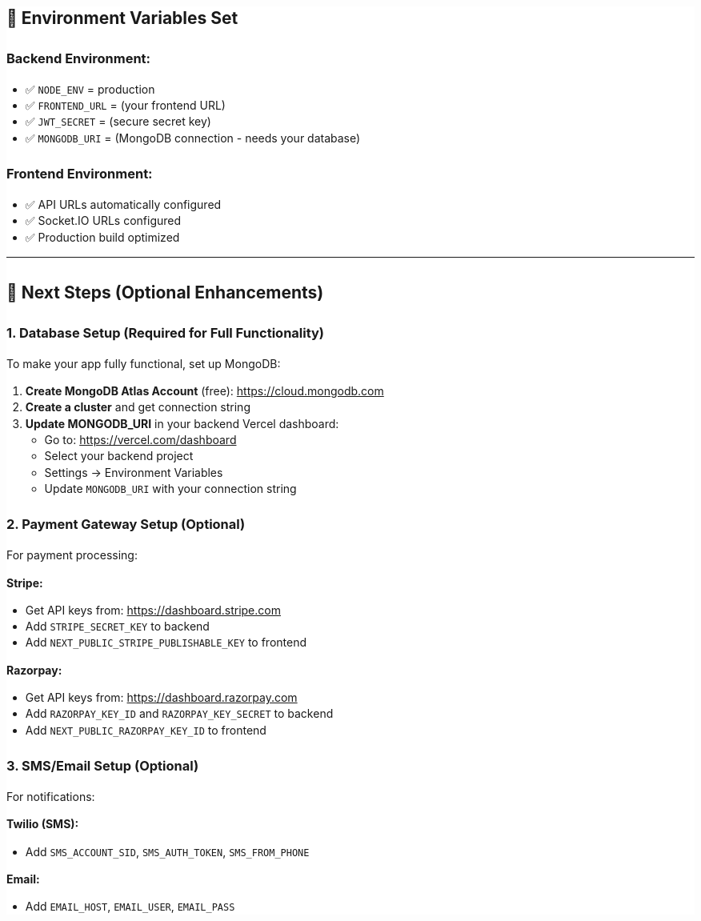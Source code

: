 
## 🔧 Environment Variables Set

### **Backend Environment:**
- ✅ `NODE_ENV` = production
- ✅ `FRONTEND_URL` = (your frontend URL)
- ✅ `JWT_SECRET` = (secure secret key)
- ✅ `MONGODB_URI` = (MongoDB connection - needs your database)

### **Frontend Environment:**
- ✅ API URLs automatically configured
- ✅ Socket.IO URLs configured
- ✅ Production build optimized

---

## 🎯 Next Steps (Optional Enhancements)

### **1. Database Setup (Required for Full Functionality)**
To make your app fully functional, set up MongoDB:

1. **Create MongoDB Atlas Account** (free): https://cloud.mongodb.com
2. **Create a cluster** and get connection string
3. **Update MONGODB_URI** in your backend Vercel dashboard:
   - Go to: https://vercel.com/dashboard
   - Select your backend project
   - Settings → Environment Variables
   - Update `MONGODB_URI` with your connection string

### **2. Payment Gateway Setup (Optional)**
For payment processing:

**Stripe:**
- Get API keys from: https://dashboard.stripe.com
- Add `STRIPE_SECRET_KEY` to backend
- Add `NEXT_PUBLIC_STRIPE_PUBLISHABLE_KEY` to frontend

**Razorpay:**
- Get API keys from: https://dashboard.razorpay.com
- Add `RAZORPAY_KEY_ID` and `RAZORPAY_KEY_SECRET` to backend
- Add `NEXT_PUBLIC_RAZORPAY_KEY_ID` to frontend

### **3. SMS/Email Setup (Optional)**
For notifications:

**Twilio (SMS):**
- Add `SMS_ACCOUNT_SID`, `SMS_AUTH_TOKEN`, `SMS_FROM_PHONE`

**Email:**
- Add `EMAIL_HOST`, `EMAIL_USER`, `EMAIL_PASS`

